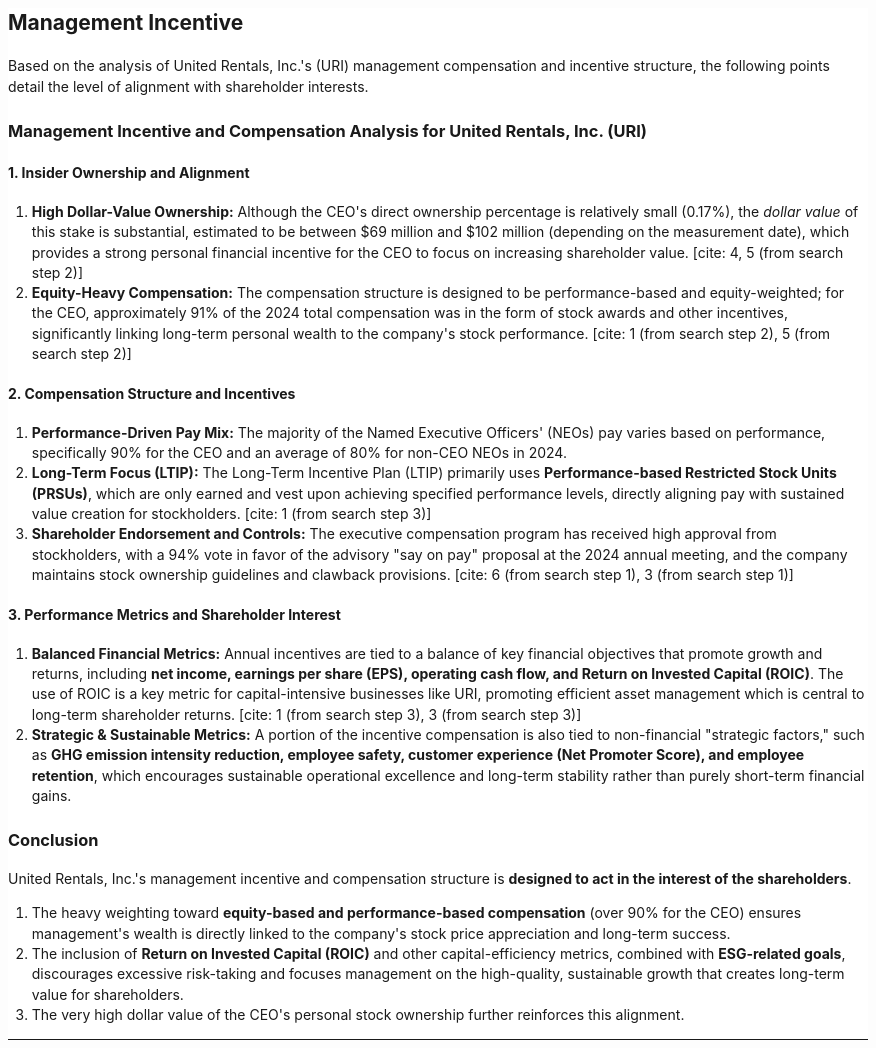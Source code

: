 
## Management Incentive

Based on the analysis of United Rentals, Inc.'s (URI) management compensation and incentive structure, the following points detail the level of alignment with shareholder interests.

### **Management Incentive and Compensation Analysis for United Rentals, Inc. (URI)**

#### **1. Insider Ownership and Alignment**

1.  **High Dollar-Value Ownership:** Although the CEO's direct ownership percentage is relatively small (0.17%), the *dollar value* of this stake is substantial, estimated to be between $\$69$ million and $\$102$ million (depending on the measurement date), which provides a strong personal financial incentive for the CEO to focus on increasing shareholder value. [cite: 4, 5 (from search step 2)]
2.  **Equity-Heavy Compensation:** The compensation structure is designed to be performance-based and equity-weighted; for the CEO, approximately $91\%$ of the 2024 total compensation was in the form of stock awards and other incentives, significantly linking long-term personal wealth to the company's stock performance. [cite: 1 (from search step 2), 5 (from search step 2)]

#### **2. Compensation Structure and Incentives**

1.  **Performance-Driven Pay Mix:** The majority of the Named Executive Officers' (NEOs) pay varies based on performance, specifically $90\%$ for the CEO and an average of $80\%$ for non-CEO NEOs in 2024.
2.  **Long-Term Focus (LTIP):** The Long-Term Incentive Plan (LTIP) primarily uses **Performance-based Restricted Stock Units (PRSUs)**, which are only earned and vest upon achieving specified performance levels, directly aligning pay with sustained value creation for stockholders. [cite: 1 (from search step 3)]
3.  **Shareholder Endorsement and Controls:** The executive compensation program has received high approval from stockholders, with a $94\%$ vote in favor of the advisory "say on pay" proposal at the 2024 annual meeting, and the company maintains stock ownership guidelines and clawback provisions. [cite: 6 (from search step 1), 3 (from search step 1)]

#### **3. Performance Metrics and Shareholder Interest**

1.  **Balanced Financial Metrics:** Annual incentives are tied to a balance of key financial objectives that promote growth and returns, including **net income, earnings per share (EPS), operating cash flow, and Return on Invested Capital (ROIC)**. The use of ROIC is a key metric for capital-intensive businesses like URI, promoting efficient asset management which is central to long-term shareholder returns. [cite: 1 (from search step 3), 3 (from search step 3)]
2.  **Strategic & Sustainable Metrics:** A portion of the incentive compensation is also tied to non-financial "strategic factors," such as **GHG emission intensity reduction, employee safety, customer experience (Net Promoter Score), and employee retention**, which encourages sustainable operational excellence and long-term stability rather than purely short-term financial gains.

### **Conclusion**

United Rentals, Inc.'s management incentive and compensation structure is **designed to act in the interest of the shareholders**.

1.  The heavy weighting toward **equity-based and performance-based compensation** (over $90\%$ for the CEO) ensures management's wealth is directly linked to the company's stock price appreciation and long-term success.
2.  The inclusion of **Return on Invested Capital (ROIC)** and other capital-efficiency metrics, combined with **ESG-related goals**, discourages excessive risk-taking and focuses management on the high-quality, sustainable growth that creates long-term value for shareholders.
3.  The very high dollar value of the CEO's personal stock ownership further reinforces this alignment.

---